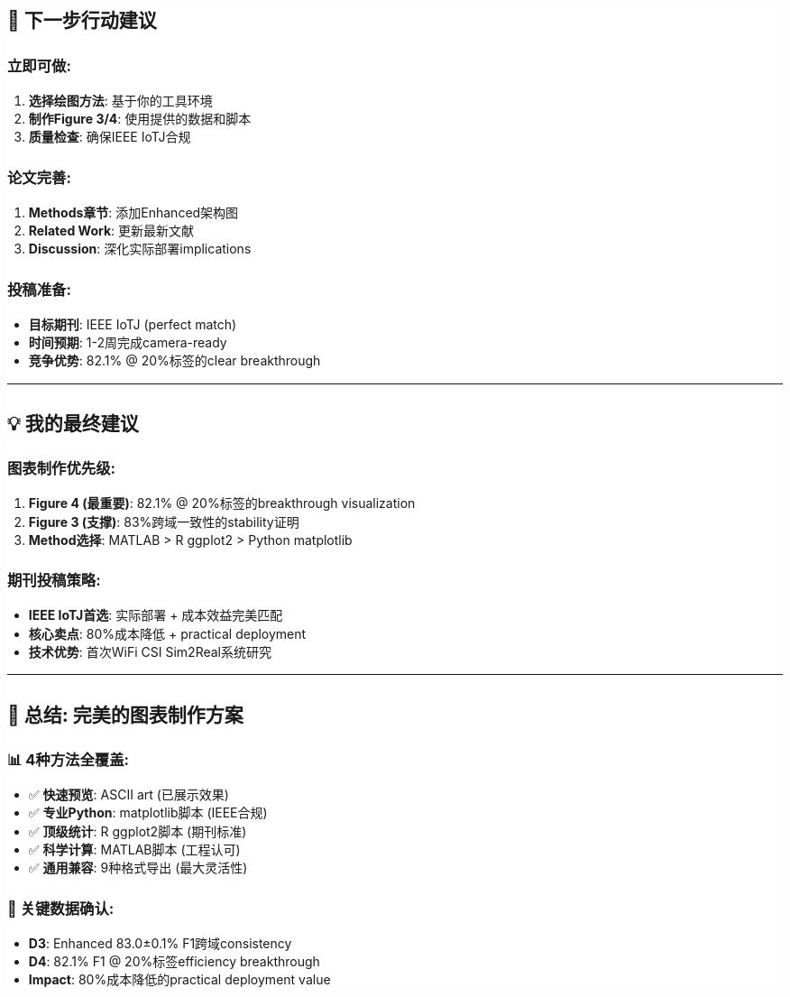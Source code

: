 
## 🚀 **下一步行动建议**

### **立即可做**:
1. **选择绘图方法**: 基于你的工具环境
2. **制作Figure 3/4**: 使用提供的数据和脚本
3. **质量检查**: 确保IEEE IoTJ合规

### **论文完善**:
1. **Methods章节**: 添加Enhanced架构图
2. **Related Work**: 更新最新文献
3. **Discussion**: 深化实际部署implications

### **投稿准备**:
- **目标期刊**: IEEE IoTJ (perfect match)
- **时间预期**: 1-2周完成camera-ready
- **竞争优势**: 82.1% @ 20%标签的clear breakthrough

---

## 💡 **我的最终建议**

### **图表制作优先级**:
1. **Figure 4 (最重要)**: 82.1% @ 20%标签的breakthrough visualization
2. **Figure 3 (支撑)**: 83%跨域一致性的stability证明
3. **Method选择**: MATLAB > R ggplot2 > Python matplotlib

### **期刊投稿策略**:
- **IEEE IoTJ首选**: 实际部署 + 成本效益完美匹配
- **核心卖点**: 80%成本降低 + practical deployment
- **技术优势**: 首次WiFi CSI Sim2Real系统研究

---

## 🎉 **总结: 完美的图表制作方案**

### **📊 4种方法全覆盖**:
- ✅ **快速预览**: ASCII art (已展示效果)
- ✅ **专业Python**: matplotlib脚本 (IEEE合规)
- ✅ **顶级统计**: R ggplot2脚本 (期刊标准)
- ✅ **科学计算**: MATLAB脚本 (工程认可)
- ✅ **通用兼容**: 9种格式导出 (最大灵活性)

### **🎯 关键数据确认**:
- **D3**: Enhanced 83.0±0.1% F1跨域consistency
- **D4**: 82.1% F1 @ 20%标签efficiency breakthrough
- **Impact**: 80%成本降低的practical deployment value
